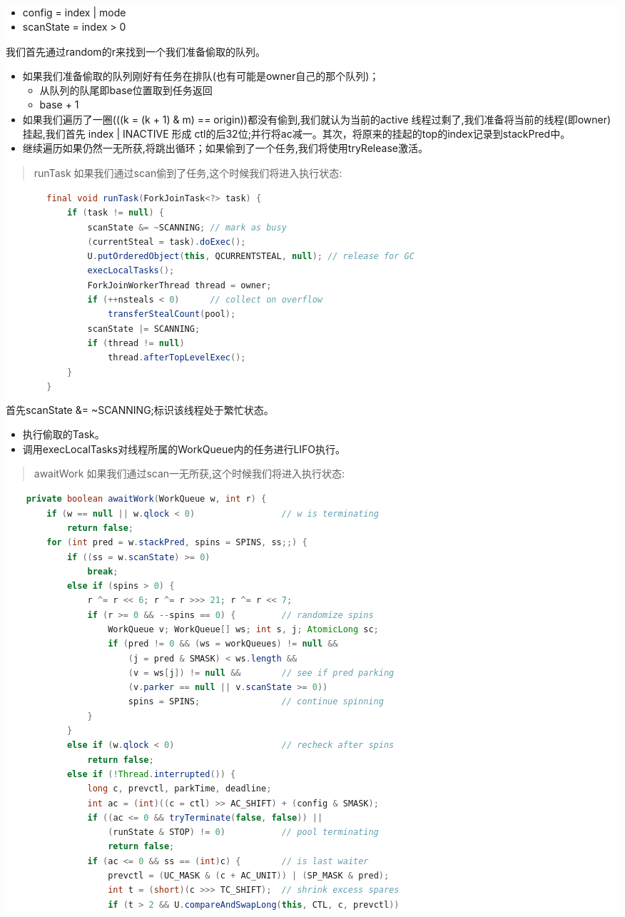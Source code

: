 - config = index | mode
- scanState = index > 0

我们首先通过random的r来找到一个我们准备偷取的队列。

- 如果我们准备偷取的队列刚好有任务在排队(也有可能是owner自己的那个队列)；
  - 从队列的队尾即base位置取到任务返回
  - base + 1
- 如果我们遍历了一圈(((k = (k + 1) & m) == origin))都没有偷到,我们就认为当前的active 线程过剩了,我们准备将当前的线程(即owner)挂起,我们首先 index | INACTIVE 形成 ctl的后32位;并行将ac减一。其次，将原来的挂起的top的index记录到stackPred中。
- 继续遍历如果仍然一无所获,将跳出循环；如果偷到了一个任务,我们将使用tryRelease激活。
> runTask
如果我们通过scan偷到了任务,这个时候我们将进入执行状态:
```java
        final void runTask(ForkJoinTask<?> task) {
            if (task != null) {
                scanState &= ~SCANNING; // mark as busy
                (currentSteal = task).doExec();
                U.putOrderedObject(this, QCURRENTSTEAL, null); // release for GC
                execLocalTasks();
                ForkJoinWorkerThread thread = owner;
                if (++nsteals < 0)      // collect on overflow
                    transferStealCount(pool);
                scanState |= SCANNING;
                if (thread != null)
                    thread.afterTopLevelExec();
            }
        }
```
首先scanState &= ~SCANNING;标识该线程处于繁忙状态。

- 执行偷取的Task。
- 调用execLocalTasks对线程所属的WorkQueue内的任务进行LIFO执行。
> awaitWork
如果我们通过scan一无所获,这个时候我们将进入执行状态:
```java
    private boolean awaitWork(WorkQueue w, int r) {
        if (w == null || w.qlock < 0)                 // w is terminating
            return false;
        for (int pred = w.stackPred, spins = SPINS, ss;;) {
            if ((ss = w.scanState) >= 0)
                break;
            else if (spins > 0) {
                r ^= r << 6; r ^= r >>> 21; r ^= r << 7;
                if (r >= 0 && --spins == 0) {         // randomize spins
                    WorkQueue v; WorkQueue[] ws; int s, j; AtomicLong sc;
                    if (pred != 0 && (ws = workQueues) != null &&
                        (j = pred & SMASK) < ws.length &&
                        (v = ws[j]) != null &&        // see if pred parking
                        (v.parker == null || v.scanState >= 0))
                        spins = SPINS;                // continue spinning
                }
            }
            else if (w.qlock < 0)                     // recheck after spins
                return false;
            else if (!Thread.interrupted()) {
                long c, prevctl, parkTime, deadline;
                int ac = (int)((c = ctl) >> AC_SHIFT) + (config & SMASK);
                if ((ac <= 0 && tryTerminate(false, false)) ||
                    (runState & STOP) != 0)           // pool terminating
                    return false;
                if (ac <= 0 && ss == (int)c) {        // is last waiter
                    prevctl = (UC_MASK & (c + AC_UNIT)) | (SP_MASK & pred);
                    int t = (short)(c >>> TC_SHIFT);  // shrink excess spares
                    if (t > 2 && U.compareAndSwapLong(this, CTL, c, prevctl))
```